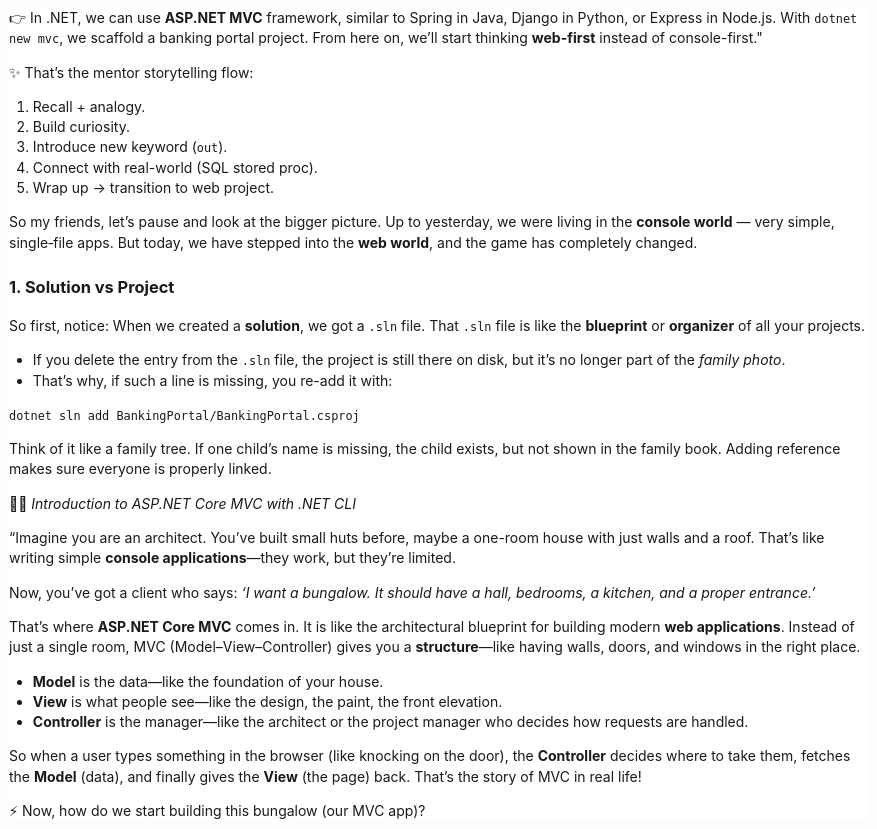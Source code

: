 👉 In .NET, we can use **ASP.NET MVC** framework, similar to Spring in Java, Django in Python, or Express in Node.js.
With `dotnet new mvc`, we scaffold a banking portal project. From here on, we’ll start thinking **web-first** instead of console-first."


✨ That’s the mentor storytelling flow:

1. Recall + analogy.
2. Build curiosity.
3. Introduce new keyword (`out`).
4. Connect with real-world (SQL stored proc).
5. Wrap up → transition to web project.


So my friends, let’s pause and look at the bigger picture.
Up to yesterday, we were living in the **console world** — very simple, single‐file apps. But today, we have stepped into the **web world**, and the game has completely changed.

### 1. **Solution vs Project**

So first, notice:
When we created a **solution**, we got a `.sln` file. That `.sln` file is like the **blueprint** or **organizer** of all your projects.

* If you delete the entry from the `.sln` file, the project is still there on disk, but it’s no longer part of the *family photo*.
* That’s why, if such a line is missing, you re-add it with:

```sh
dotnet sln add BankingPortal/BankingPortal.csproj
```

Think of it like a family tree. If one child’s name is missing, the child exists, but not shown in the family book. Adding reference makes sure everyone is properly linked.

👨‍🏫 *Introduction to ASP.NET Core MVC with .NET CLI*

“Imagine you are an architect. You’ve built small huts before, maybe a one-room house with just walls and a roof. That’s like writing simple **console applications**—they work, but they’re limited.

Now, you’ve got a client who says: *‘I want a bungalow. It should have a hall, bedrooms, a kitchen, and a proper entrance.’*

That’s where **ASP.NET Core MVC** comes in. It is like the architectural blueprint for building modern **web applications**. Instead of just a single room, MVC (Model–View–Controller) gives you a **structure**—like having walls, doors, and windows in the right place.

* **Model** is the data—like the foundation of your house.
* **View** is what people see—like the design, the paint, the front elevation.
* **Controller** is the manager—like the architect or the project manager who decides how requests are handled.

So when a user types something in the browser (like knocking on the door), the **Controller** decides where to take them, fetches the **Model** (data), and finally gives the **View** (the page) back. That’s the story of MVC in real life!

 
⚡ Now, how do we start building this bungalow (our MVC app)?

